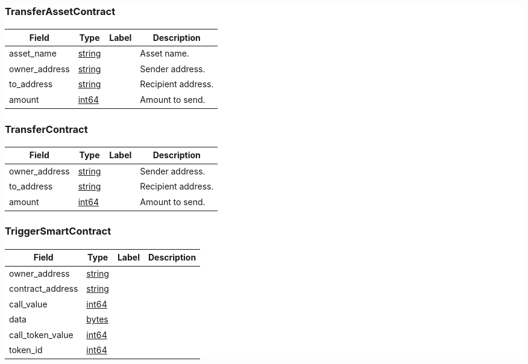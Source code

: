 


<a name="TW.Tron.Proto.TransferAssetContract"></a>

### TransferAssetContract



| Field | Type | Label | Description |
| ----- | ---- | ----- | ----------- |
| asset_name | [string](#string) |  | Asset name. |
| owner_address | [string](#string) |  | Sender address. |
| to_address | [string](#string) |  | Recipient address. |
| amount | [int64](#int64) |  | Amount to send. |






<a name="TW.Tron.Proto.TransferContract"></a>

### TransferContract



| Field | Type | Label | Description |
| ----- | ---- | ----- | ----------- |
| owner_address | [string](#string) |  | Sender address. |
| to_address | [string](#string) |  | Recipient address. |
| amount | [int64](#int64) |  | Amount to send. |






<a name="TW.Tron.Proto.TriggerSmartContract"></a>

### TriggerSmartContract



| Field | Type | Label | Description |
| ----- | ---- | ----- | ----------- |
| owner_address | [string](#string) |  |  |
| contract_address | [string](#string) |  |  |
| call_value | [int64](#int64) |  |  |
| data | [bytes](#bytes) |  |  |
| call_token_value | [int64](#int64) |  |  |
| token_id | [int64](#int64) |  |  |
